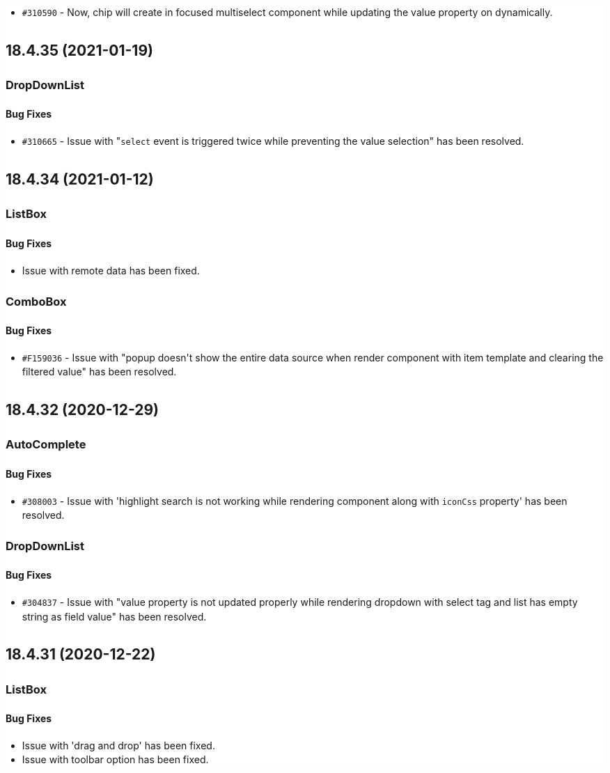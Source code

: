- `#310590` - Now, chip will create in focused multiselect component while updating the value property on dynamically.

## 18.4.35 (2021-01-19)

### DropDownList

#### Bug Fixes

- `#310665` - Issue with "`select` event is triggered twice while preventing the value selection" has been resolved.

## 18.4.34 (2021-01-12)

### ListBox

#### Bug Fixes

- Issue with remote data has been fixed.

### ComboBox

#### Bug Fixes

- `#F159036` - Issue with "popup doesn't show the entire data source when render component with item template and clearing the filtered value" has been resolved.

## 18.4.32 (2020-12-29)

### AutoComplete

#### Bug Fixes

- `#308003` - Issue with 'highlight search is not working while rendering component along with `iconCss` property' has been resolved.

### DropDownList

#### Bug Fixes

- `#304837` - Issue with "value property is not updated properly while rendering dropdown with select tag and list has empty string as field value" has been resolved.

## 18.4.31 (2020-12-22)

### ListBox

#### Bug Fixes

- Issue with 'drag and drop' has been fixed.
- Issue with toolbar option has been fixed.
